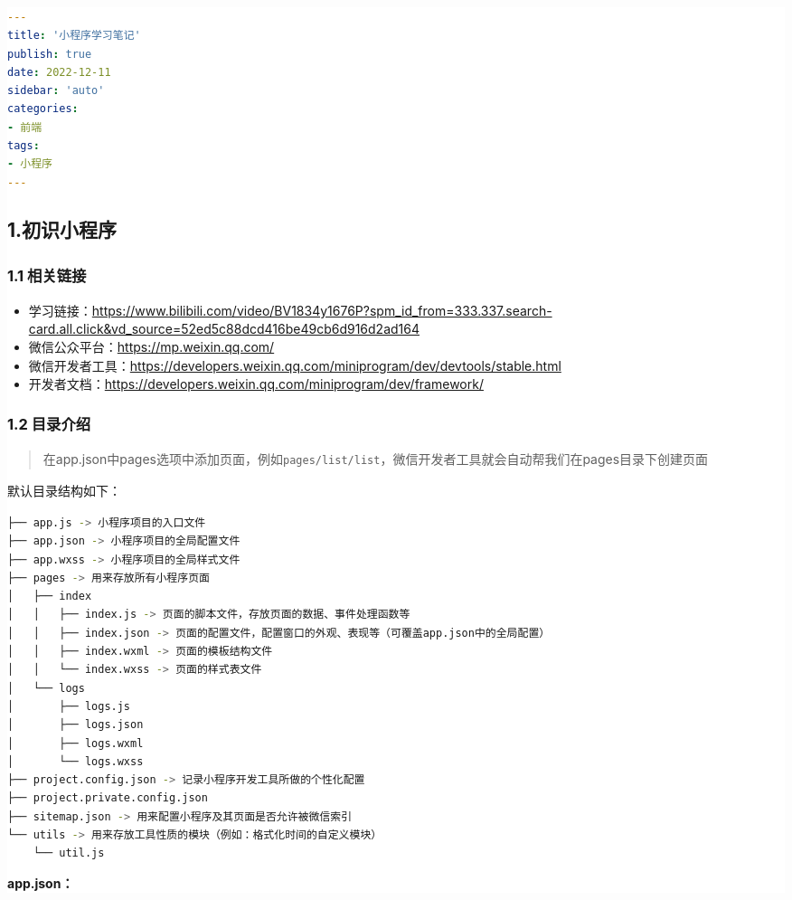 ```yaml
---
title: '小程序学习笔记'
publish: true
date: 2022-12-11
sidebar: 'auto'
categories:
- 前端
tags:
- 小程序
---
```


## 1.初识小程序

### 1.1 相关链接

+ 学习链接：https://www.bilibili.com/video/BV1834y1676P?spm_id_from=333.337.search-card.all.click&vd_source=52ed5c88dcd416be49cb6d916d2ad164
+ 微信公众平台：https://mp.weixin.qq.com/
+ 微信开发者工具：https://developers.weixin.qq.com/miniprogram/dev/devtools/stable.html
+ 开发者文档：https://developers.weixin.qq.com/miniprogram/dev/framework/

### 1.2 目录介绍

> 在app.json中pages选项中添加页面，例如`pages/list/list`，微信开发者工具就会自动帮我们在pages目录下创建页面

默认目录结构如下：

```sh
├── app.js -> 小程序项目的入口文件
├── app.json -> 小程序项目的全局配置文件
├── app.wxss -> 小程序项目的全局样式文件
├── pages -> 用来存放所有小程序页面
│   ├── index
│   │   ├── index.js -> 页面的脚本文件，存放页面的数据、事件处理函数等
│   │   ├── index.json -> 页面的配置文件，配置窗口的外观、表现等（可覆盖app.json中的全局配置）
│   │   ├── index.wxml -> 页面的模板结构文件
│   │   └── index.wxss -> 页面的样式表文件
│   └── logs
│       ├── logs.js
│       ├── logs.json
│       ├── logs.wxml
│       └── logs.wxss
├── project.config.json -> 记录小程序开发工具所做的个性化配置
├── project.private.config.json
├── sitemap.json -> 用来配置小程序及其页面是否允许被微信索引
└── utils -> 用来存放工具性质的模块（例如：格式化时间的自定义模块）
    └── util.js
```

**app.json：**
